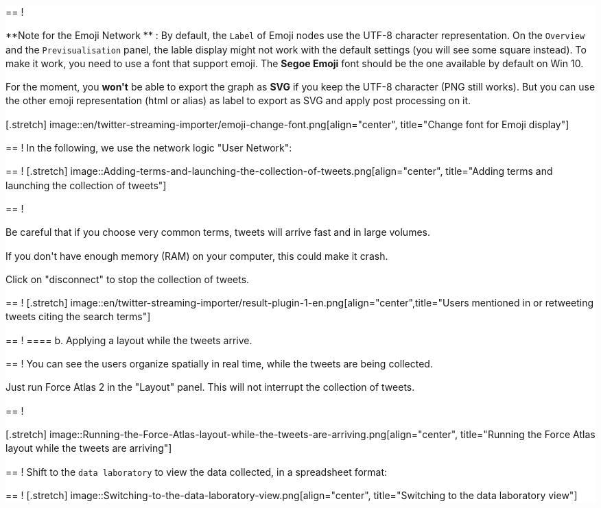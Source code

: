 ==  !

**Note for the Emoji Network ** : By default, the `Label` of Emoji nodes use the UTF-8 character representation. On the `Overview` and the `Previsualisation` panel, the lable display might not work with the default settings (you will see some square instead). To make it work, you need to use a font that support emoji. The **Segoe Emoji** font should be the one available by default on Win 10.

For the moment, you **won't** be able to export the graph as **SVG** if you keep the UTF-8 character (PNG still works). But you can use the other emoji representation (html or alias) as label to export as SVG and apply post processing on it.

[.stretch]
image::en/twitter-streaming-importer/emoji-change-font.png[align="center", title="Change font for Emoji display"]


==  !
In the following, we use the network logic "User Network":

==  !
[.stretch]
image::Adding-terms-and-launching-the-collection-of-tweets.png[align="center", title="Adding terms and launching the collection of tweets"]


==  !

Be careful that if you choose very common terms, tweets will arrive fast and in large volumes.

If you don't have enough memory (RAM) on your computer, this could make it crash.

Click on "disconnect" to stop the collection of tweets.


==  !
[.stretch]
image::en/twitter-streaming-importer/result-plugin-1-en.png[align="center",title="Users mentioned in or retweeting tweets citing the search terms"]



==  !
==== b. Applying a layout while the tweets arrive.

==  !
You can see the users organize spatially in real time, while the tweets are being collected.

Just run Force Atlas 2 in the "Layout" panel. This will not interrupt the collection of tweets.

==  !

[.stretch]
image::Running-the-Force-Atlas-layout-while-the-tweets-are-arriving.png[align="center", title="Running the Force Atlas layout while the tweets are arriving"]


==  !
Shift to the `data laboratory` to view the data collected, in a spreadsheet format:

==  !
[.stretch]
image::Switching-to-the-data-laboratory-view.png[align="center", title="Switching to the data laboratory view"]
